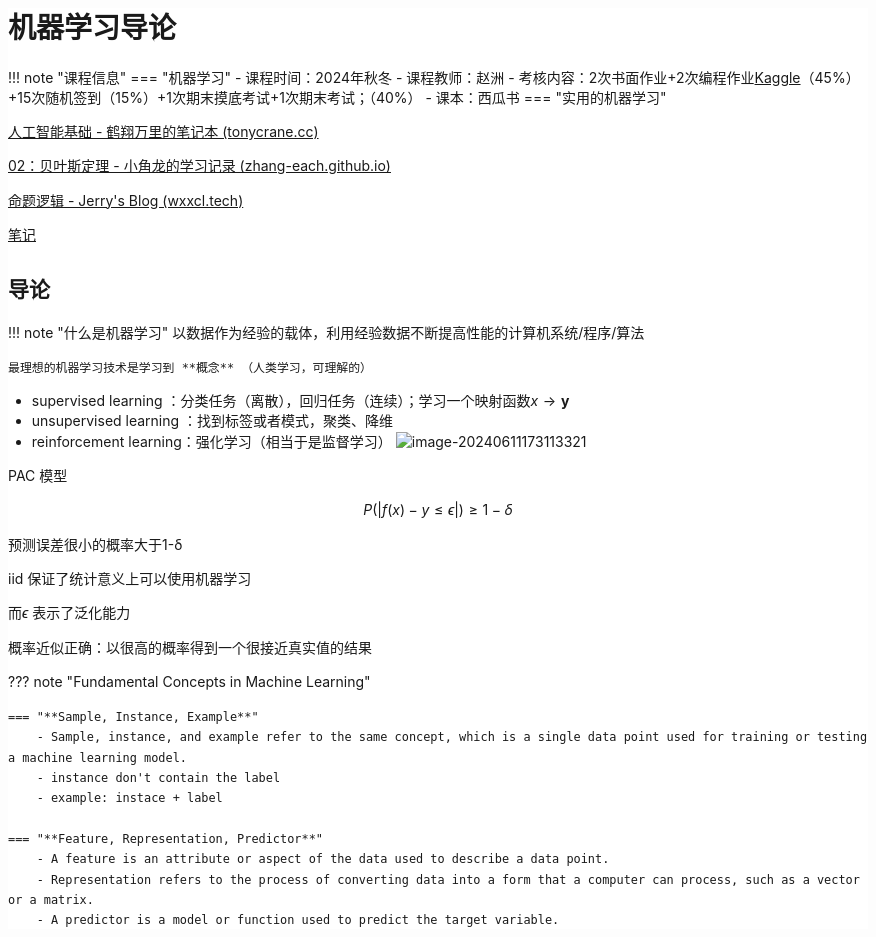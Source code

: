 # 机器学习导论

!!! note "课程信息"
    === "机器学习"
        - 课程时间：2024年秋冬
        - 课程教师：赵洲
        - 考核内容：2次书面作业+2次编程作业[Kaggle](https://www.kaggle.com/)（45%）+15次随机签到（15%）+1次期末摸底考试+1次期末考试；（40%）
        - 课本：西瓜书
    === "实用的机器学习"


[人工智能基础 - 鹤翔万里的笔记本 (tonycrane.cc)](https://note.tonycrane.cc/cs/ai/basic/)

[02：贝叶斯定理 - 小角龙的学习记录 (zhang-each.github.io)](https://zhang-each.github.io/My-CS-Notebook/ML/统计机器学习02：贝叶斯定理/)

[命题逻辑 - Jerry's Blog (wxxcl.tech)](https://blog.wxxcl.tech/course/aid/知识表达与推理/命题逻辑/)

[笔记](https://github.com/mura1n/Machine-Learning-in-Practice-Crash-Course-Notes)

## 导论

!!! note "什么是机器学习"
    以数据作为经验的载体，利用经验数据不断提高性能的计算机系统/程序/算法

    最理想的机器学习技术是学习到 **概念** （⼈类学习，可理解的）

- supervised learning ：分类任务（离散），回归任务（连续）；学习一个映射函数$x\rightarrow \mathbf{y}$
- unsupervised learning ：找到标签或者模式，聚类、降维
- reinforcement learning：强化学习（相当于是监督学习）
  ![image-20240611173113321](https://philfan-pic.oss-cn-beijing.aliyuncs.com/img/image-20240611173113321.png)



PAC 模型

$$
P(|f(x)-y \le \epsilon|) \ge 1-\delta
$$

预测误差很小的概率大于1-δ

iid 保证了统计意义上可以使用机器学习

而$\epsilon$ 表示了泛化能力

概率近似正确：以很高的概率得到一个很接近真实值的结果

??? note "Fundamental Concepts in Machine Learning"

    === "**Sample, Instance, Example**"
        - Sample, instance, and example refer to the same concept, which is a single data point used for training or testing a machine learning model.
        - instance don't contain the label
        - example: instace + label

    === "**Feature, Representation, Predictor**"
        - A feature is an attribute or aspect of the data used to describe a data point.
        - Representation refers to the process of converting data into a form that a computer can process, such as a vector or a matrix.
        - A predictor is a model or function used to predict the target variable.
    